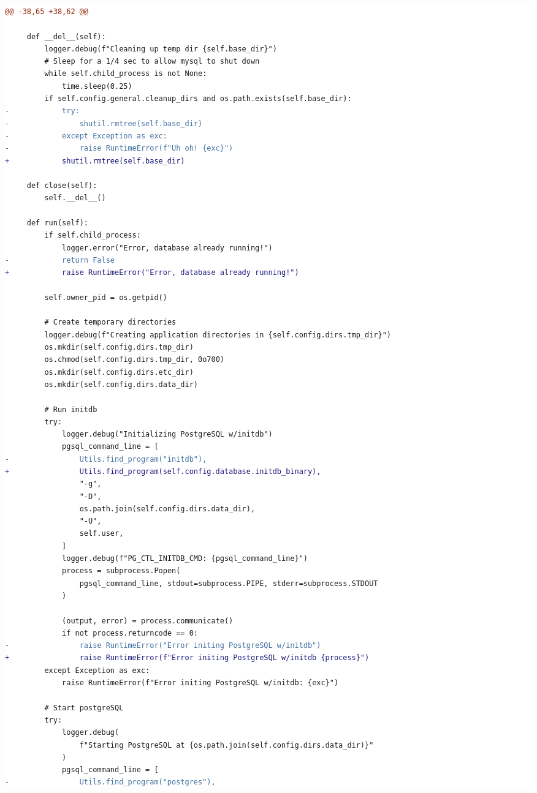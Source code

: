 ```diff
@@ -38,65 +38,62 @@
 
     def __del__(self):
         logger.debug(f"Cleaning up temp dir {self.base_dir}")
         # Sleep for a 1/4 sec to allow mysql to shut down
         while self.child_process is not None:
             time.sleep(0.25)
         if self.config.general.cleanup_dirs and os.path.exists(self.base_dir):
-            try:
-                shutil.rmtree(self.base_dir)
-            except Exception as exc:
-                raise RuntimeError(f"Uh oh! {exc}")
+            shutil.rmtree(self.base_dir)
 
     def close(self):
         self.__del__()
 
     def run(self):
         if self.child_process:
             logger.error("Error, database already running!")
-            return False
+            raise RuntimeError("Error, database already running!")
 
         self.owner_pid = os.getpid()
 
         # Create temporary directories
         logger.debug(f"Creating application directories in {self.config.dirs.tmp_dir}")
         os.mkdir(self.config.dirs.tmp_dir)
         os.chmod(self.config.dirs.tmp_dir, 0o700)
         os.mkdir(self.config.dirs.etc_dir)
         os.mkdir(self.config.dirs.data_dir)
 
         # Run initdb
         try:
             logger.debug("Initializing PostgreSQL w/initdb")
             pgsql_command_line = [
-                Utils.find_program("initdb"),
+                Utils.find_program(self.config.database.initdb_binary),
                 "-g",
                 "-D",
                 os.path.join(self.config.dirs.data_dir),
                 "-U",
                 self.user,
             ]
             logger.debug(f"PG_CTL_INITDB_CMD: {pgsql_command_line}")
             process = subprocess.Popen(
                 pgsql_command_line, stdout=subprocess.PIPE, stderr=subprocess.STDOUT
             )
 
             (output, error) = process.communicate()
             if not process.returncode == 0:
-                raise RuntimeError("Error initing PostgreSQL w/initdb")
+                raise RuntimeError(f"Error initing PostgreSQL w/initdb {process}")
         except Exception as exc:
             raise RuntimeError(f"Error initing PostgreSQL w/initdb: {exc}")
 
         # Start postgreSQL
         try:
             logger.debug(
                 f"Starting PostgreSQL at {os.path.join(self.config.dirs.data_dir)}"
             )
             pgsql_command_line = [
-                Utils.find_program("postgres"),
```